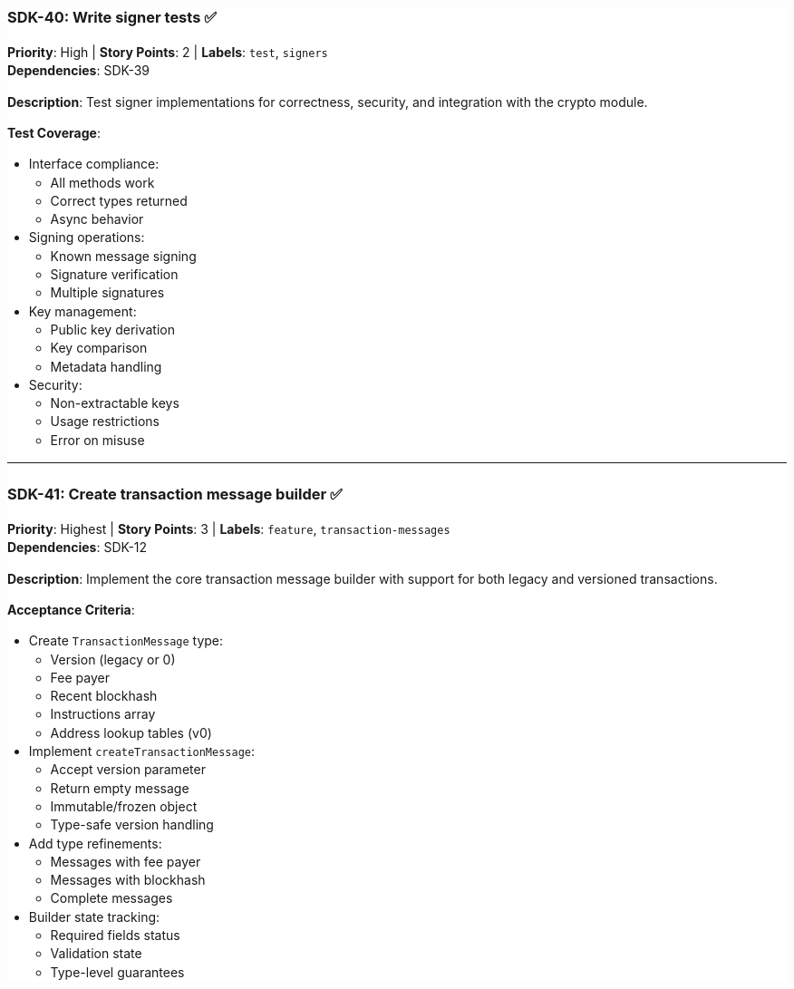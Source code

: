 
### SDK-40: Write signer tests ✅

**Priority**: High | **Story Points**: 2 | **Labels**: `test`, `signers`  
**Dependencies**: SDK-39

**Description**:
Test signer implementations for correctness, security, and integration with the crypto module.

**Test Coverage**:

- Interface compliance:
  - All methods work
  - Correct types returned
  - Async behavior
- Signing operations:
  - Known message signing
  - Signature verification
  - Multiple signatures
- Key management:
  - Public key derivation
  - Key comparison
  - Metadata handling
- Security:
  - Non-extractable keys
  - Usage restrictions
  - Error on misuse

---

### SDK-41: Create transaction message builder ✅

**Priority**: Highest | **Story Points**: 3 | **Labels**: `feature`, `transaction-messages`  
**Dependencies**: SDK-12

**Description**:
Implement the core transaction message builder with support for both legacy and versioned transactions.

**Acceptance Criteria**:

- Create `TransactionMessage` type:
  - Version (legacy or 0)
  - Fee payer
  - Recent blockhash
  - Instructions array
  - Address lookup tables (v0)
- Implement `createTransactionMessage`:
  - Accept version parameter
  - Return empty message
  - Immutable/frozen object
  - Type-safe version handling
- Add type refinements:
  - Messages with fee payer
  - Messages with blockhash
  - Complete messages
- Builder state tracking:
  - Required fields status
  - Validation state
  - Type-level guarantees
